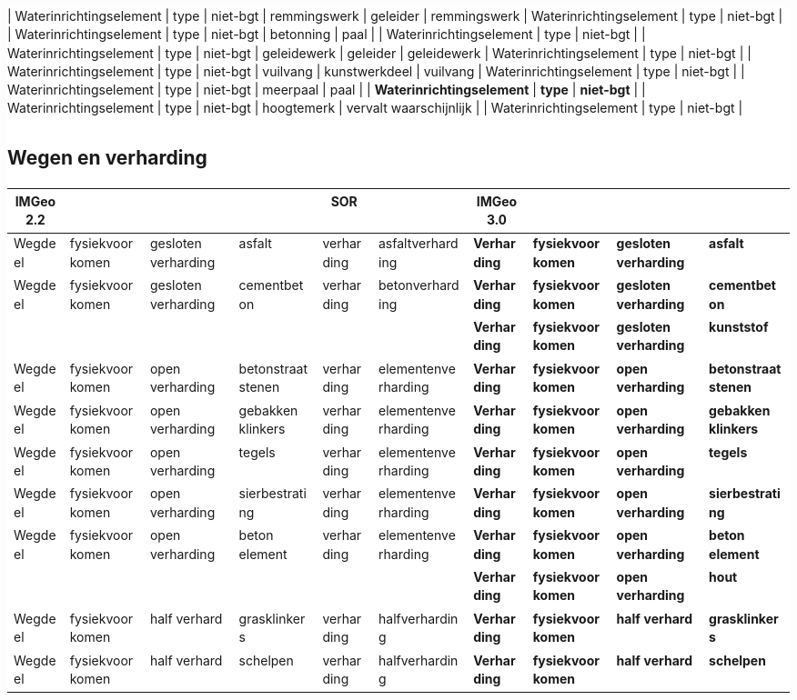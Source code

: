| Waterinrichtingselement | type            | niet-bgt            | remmingswerk            | geleider                                                 | remmingswerk  | Waterinrichtingselement           | type            | niet-bgt                             |
| Waterinrichtingselement | type            | niet-bgt            | betonning               | paal                                                     |               | Waterinrichtingselement           | type            | niet-bgt                             |
| Waterinrichtingselement | type            | niet-bgt            | geleidewerk             | geleider                                                 | geleidewerk   | Waterinrichtingselement           | type            | niet-bgt                             |
| Waterinrichtingselement | type            | niet-bgt            | vuilvang                | kunstwerkdeel                                            | vuilvang      | Waterinrichtingselement           | type            | niet-bgt                             |
| Waterinrichtingselement | type            | niet-bgt            | meerpaal                | paal                                                     |               | **Waterinrichtingselement**       | **type**        | **niet-bgt**                         |
| Waterinrichtingselement | type            | niet-bgt            | hoogtemerk              | vervalt waarschijnlijk                                   |               | Waterinrichtingselement           | type            | niet-bgt                             |

Wegen en verharding
-------------------

| **IMGeo 2.2**            |                 |                        |                       | **SOR**                                                                                 |                        | **IMGeo 3.0**                         |                     |                         |                            |
|--------------------------|-----------------|------------------------|-----------------------|-----------------------------------------------------------------------------------------|------------------------|---------------------------------------|---------------------|-------------------------|----------------------------|
| Wegdeel                  | fysiekvoorkomen | gesloten verharding    | asfalt                | verharding                                                                              | asfaltverharding       | **Verharding**                        | **fysiekvoorkomen** | **gesloten verharding** | **asfalt**                 |
| Wegdeel                  | fysiekvoorkomen | gesloten verharding    | cementbeton           | verharding                                                                              | betonverharding        | **Verharding**                        | **fysiekvoorkomen** | **gesloten verharding** | **cementbeton**            |
|                          |                 |                        |                       |                                                                                         |                        | **Verharding**                        | **fysiekvoorkomen** | **gesloten verharding** | **kunststof**              |
| Wegdeel                  | fysiekvoorkomen | open verharding        | betonstraatstenen     | verharding                                                                              | elementenverharding    | **Verharding**                        | **fysiekvoorkomen** | **open verharding**     | **betonstraatstenen**      |
| Wegdeel                  | fysiekvoorkomen | open verharding        | gebakken klinkers     | verharding                                                                              | elementenverharding    | **Verharding**                        | **fysiekvoorkomen** | **open verharding**     | **gebakken klinkers**      |
| Wegdeel                  | fysiekvoorkomen | open verharding        | tegels                | verharding                                                                              | elementenverharding    | **Verharding**                        | **fysiekvoorkomen** | **open verharding**     | **tegels**                 |
| Wegdeel                  | fysiekvoorkomen | open verharding        | sierbestrating        | verharding                                                                              | elementenverharding    | **Verharding**                        | **fysiekvoorkomen** | **open verharding**     | **sierbestrating**         |
| Wegdeel                  | fysiekvoorkomen | open verharding        | beton element         | verharding                                                                              | elementenverharding    | **Verharding**                        | **fysiekvoorkomen** | **open verharding**     | **beton element**          |
|                          |                 |                        |                       |                                                                                         |                        | **Verharding**                        | **fysiekvoorkomen** | **open verharding**     | **hout**                   |
| Wegdeel                  | fysiekvoorkomen | half verhard           | grasklinkers          | verharding                                                                              | halfverharding         | **Verharding**                        | **fysiekvoorkomen** | **half verhard**        | **grasklinkers**           |
| Wegdeel                  | fysiekvoorkomen | half verhard           | schelpen              | verharding                                                                              | halfverharding         | **Verharding**                        | **fysiekvoorkomen** | **half verhard**        | **schelpen**               |